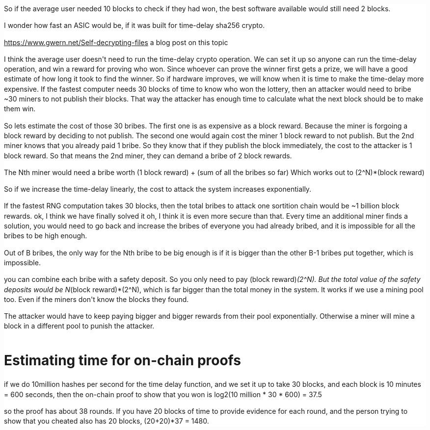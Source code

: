 So if the average user needed 10 blocks to check if they had won, the best software available would still need 2 blocks.

I wonder how fast an ASIC would be, if it was built for time-delay sha256 crypto.

https://www.gwern.net/Self-decrypting-files a blog post on this topic

I think the average user doesn't need to run the time-delay crypto operation.
We can set it up so anyone can run the time-delay operation, and win a reward for proving who won.
Since whoever can prove the winner first gets a prize, we will have a good estimate of how long it took to find the winner. So if hardware improves, we will know when it is time to make the time-delay more expensive.
If the fastest computer needs 30 blocks of time to know who won the lottery, then an attacker would need to bribe ~30 miners to not publish their blocks. That way the attacker has enough time to calculate what the next block should be to make them win.

So lets estimate the cost of those 30 bribes.
The first one is as expensive as a block reward. Because the miner is forgoing a block reward by deciding to not publish.
The second one would again cost the miner 1 block reward to not publish. But the 2nd miner knows that you already paid 1 bribe. So they know that if they publish the block immediately, the cost to the attacker is 1 block reward. So that means the 2nd miner, they can demand a bribe of 2 block rewards.

The Nth miner would need a bribe worth (1 block reward) + (sum of all the bribes so far)
Which works out to (2^N)*(block reward)

So if we increase the time-delay linearly, the cost to attack the system increases exponentially.

If the fastest RNG computation takes 30 blocks, then the total bribes to attack one sortition chain would be ~1 billion block rewards.
ok, I think we have finally solved it
oh, I think it is even more secure than that.
Every time an additional miner finds a solution, you would need to go back and increase the bribes of everyone you had already bribed, and it is impossible for all the bribes to be high enough. 

Out of B bribes, the only way for the Nth bribe to be big enough is if it is bigger than the other B-1 bribes put together, which is impossible.


you can combine each bribe with a safety deposit.
So you only need to pay (block reward)*(2^N).
But the total value of the safety deposits would be N*(block reward)*(2^N), which is far bigger than the total money in the system.
It works if we use a mining pool too. Even if the miners don't know the blocks they found.

The attacker would have to keep paying bigger and bigger rewards from their pool exponentially. Otherwise a miner will mine a block in a different pool to punish the attacker.


Estimating time for on-chain proofs
=================

if we do 10million hashes per second for the time delay function, and we set it up to take 30 blocks, and each block is 10 minutes = 600 seconds, then the on-chain proof to show that you won is log2(10 million * 30 * 600) = 37.5

so the proof has about 38 rounds.
If you have 20 blocks of time to provide evidence for each round, and the person trying to show that you cheated also has 20 blocks, (20+20)*37 = 1480.
